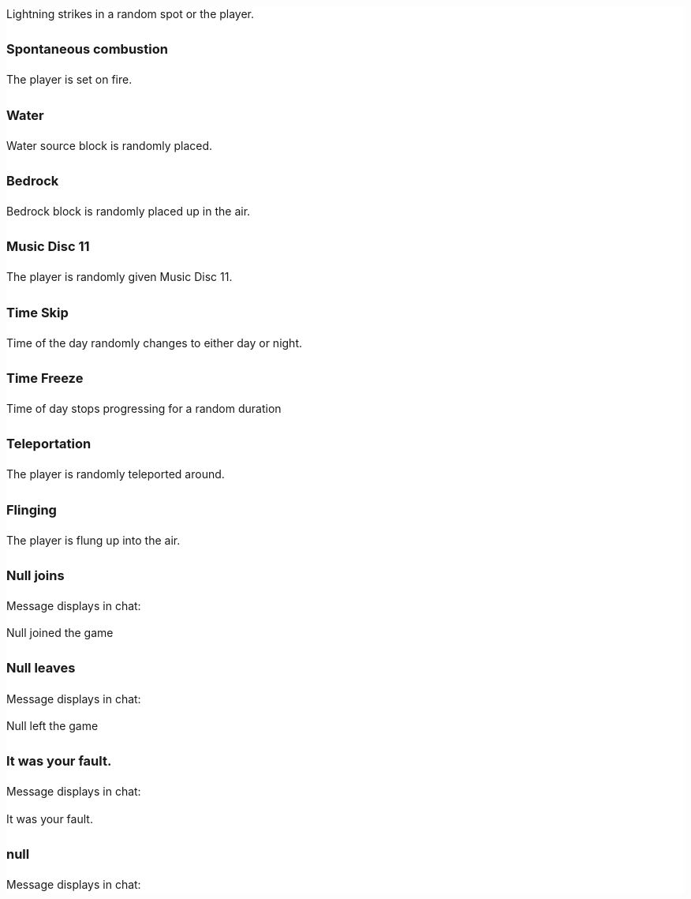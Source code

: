 Lightning strikes in a random spot or the player.

### Spontaneous combustion

The player is set on fire.

### Water

Water source block is randomly placed.

### Bedrock

Bedrock block is randomly placed up in the air.

### Music Disc 11

The player is randomly given Music Disc 11.

### Time Skip

Time of the day randomly changes to either day or night.

### Time Freeze

Time of day stops progressing for a random duration

### Teleportation

The player is randomly teleported around.

### Flinging

The player is flung up into the air.

### Null joins

Message displays in chat:

Null joined the game

### Null leaves

Message displays in chat:

Null left the game

### It was your fault.

Message displays in chat:

It was your fault.

### null

Message displays in chat:
